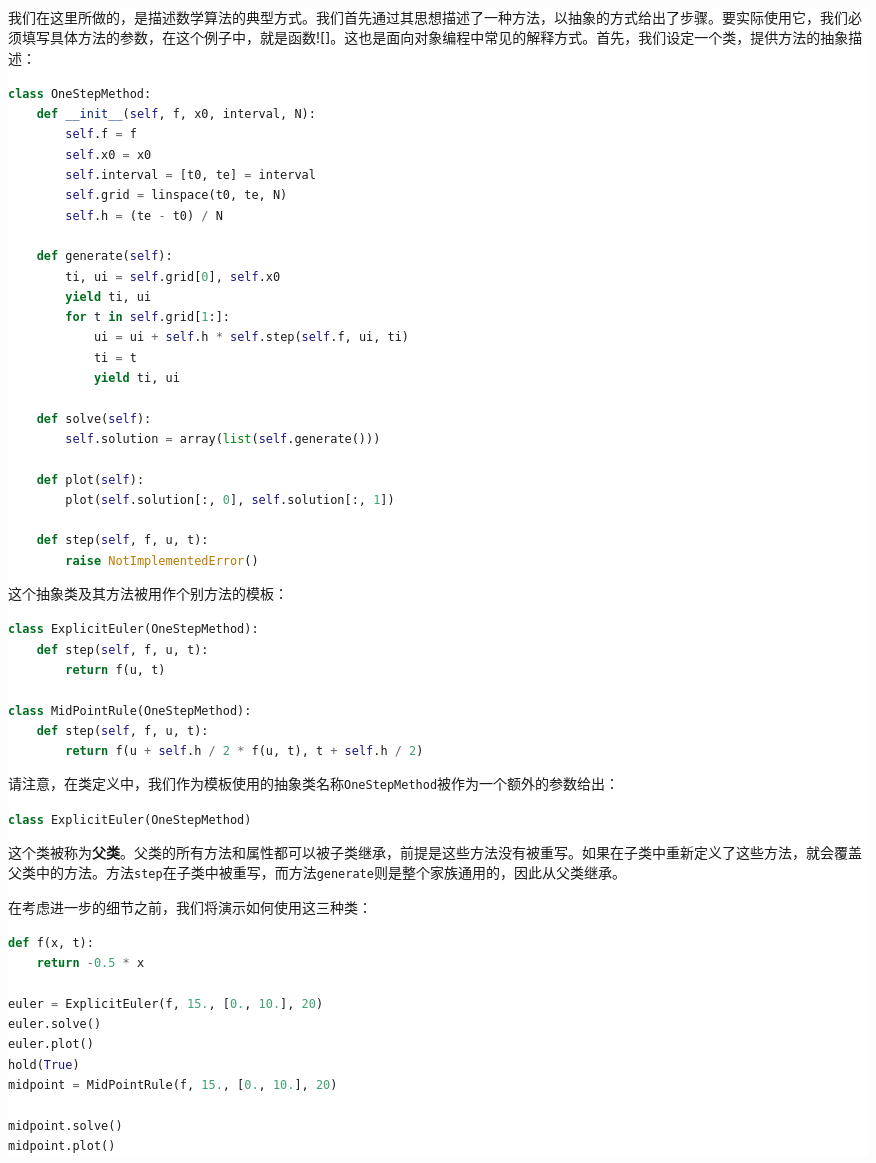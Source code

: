 我们在这里所做的，是描述数学算法的典型方式。我们首先通过其思想描述了一种方法，以抽象的方式给出了步骤。要实际使用它，我们必须填写具体方法的参数，在这个例子中，就是函数![]。这也是面向对象编程中常见的解释方式。首先，我们设定一个类，提供方法的抽象描述：

```py
class OneStepMethod:
    def __init__(self, f, x0, interval, N):
        self.f = f
        self.x0 = x0
        self.interval = [t0, te] = interval
        self.grid = linspace(t0, te, N)
        self.h = (te - t0) / N

    def generate(self):
        ti, ui = self.grid[0], self.x0
        yield ti, ui
        for t in self.grid[1:]:
            ui = ui + self.h * self.step(self.f, ui, ti)
            ti = t
            yield ti, ui

    def solve(self):
        self.solution = array(list(self.generate()))

    def plot(self):
        plot(self.solution[:, 0], self.solution[:, 1])

    def step(self, f, u, t):
        raise NotImplementedError()
```

这个抽象类及其方法被用作个别方法的模板：

```py
class ExplicitEuler(OneStepMethod):
    def step(self, f, u, t):
        return f(u, t)

class MidPointRule(OneStepMethod):
    def step(self, f, u, t):
        return f(u + self.h / 2 * f(u, t), t + self.h / 2)
```

请注意，在类定义中，我们作为模板使用的抽象类名称`OneStepMethod`被作为一个额外的参数给出：

```py
class ExplicitEuler(OneStepMethod)
```

这个类被称为**父类**。父类的所有方法和属性都可以被子类继承，前提是这些方法没有被重写。如果在子类中重新定义了这些方法，就会覆盖父类中的方法。方法`step`在子类中被重写，而方法`generate`则是整个家族通用的，因此从父类继承。

在考虑进一步的细节之前，我们将演示如何使用这三种类：

```py
def f(x, t):
    return -0.5 * x

euler = ExplicitEuler(f, 15., [0., 10.], 20)
euler.solve()
euler.plot()
hold(True)
midpoint = MidPointRule(f, 15., [0., 10.], 20)

midpoint.solve()
midpoint.plot()
```
